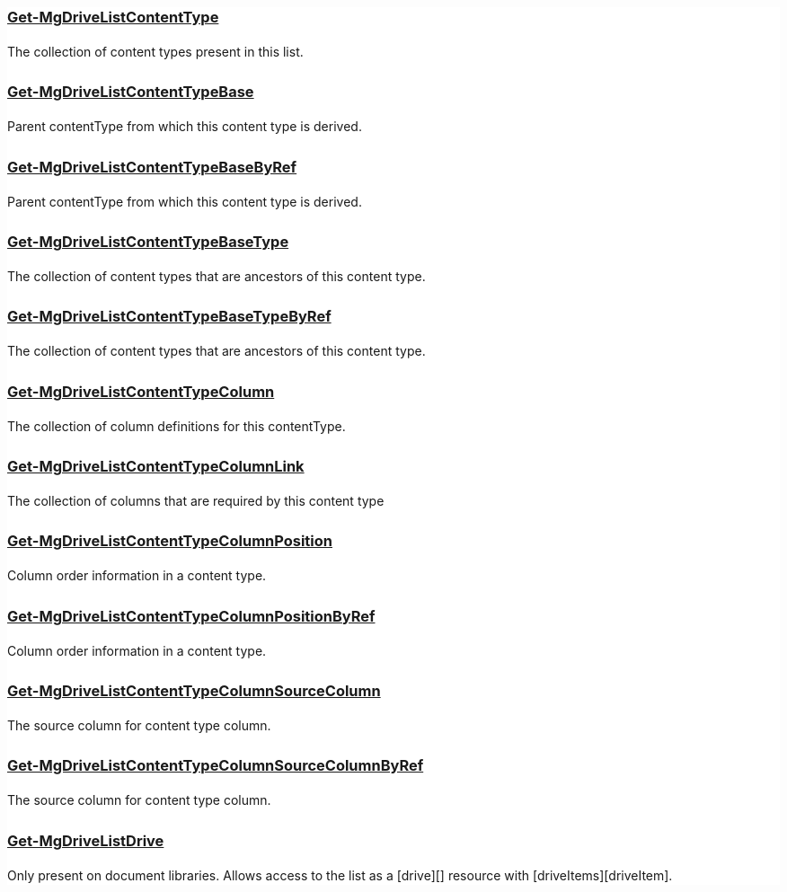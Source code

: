 ### [Get-MgDriveListContentType](Get-MgDriveListContentType.md)
The collection of content types present in this list.

### [Get-MgDriveListContentTypeBase](Get-MgDriveListContentTypeBase.md)
Parent contentType from which this content type is derived.

### [Get-MgDriveListContentTypeBaseByRef](Get-MgDriveListContentTypeBaseByRef.md)
Parent contentType from which this content type is derived.

### [Get-MgDriveListContentTypeBaseType](Get-MgDriveListContentTypeBaseType.md)
The collection of content types that are ancestors of this content type.

### [Get-MgDriveListContentTypeBaseTypeByRef](Get-MgDriveListContentTypeBaseTypeByRef.md)
The collection of content types that are ancestors of this content type.

### [Get-MgDriveListContentTypeColumn](Get-MgDriveListContentTypeColumn.md)
The collection of column definitions for this contentType.

### [Get-MgDriveListContentTypeColumnLink](Get-MgDriveListContentTypeColumnLink.md)
The collection of columns that are required by this content type

### [Get-MgDriveListContentTypeColumnPosition](Get-MgDriveListContentTypeColumnPosition.md)
Column order information in a content type.

### [Get-MgDriveListContentTypeColumnPositionByRef](Get-MgDriveListContentTypeColumnPositionByRef.md)
Column order information in a content type.

### [Get-MgDriveListContentTypeColumnSourceColumn](Get-MgDriveListContentTypeColumnSourceColumn.md)
The source column for content type column.

### [Get-MgDriveListContentTypeColumnSourceColumnByRef](Get-MgDriveListContentTypeColumnSourceColumnByRef.md)
The source column for content type column.

### [Get-MgDriveListDrive](Get-MgDriveListDrive.md)
Only present on document libraries.
Allows access to the list as a [drive][] resource with [driveItems][driveItem].
